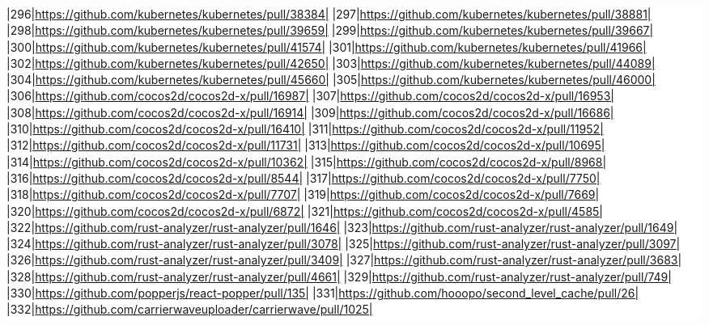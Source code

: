 |296|https://github.com/kubernetes/kubernetes/pull/38384|
|297|https://github.com/kubernetes/kubernetes/pull/38881|
|298|https://github.com/kubernetes/kubernetes/pull/39659|
|299|https://github.com/kubernetes/kubernetes/pull/39667|
|300|https://github.com/kubernetes/kubernetes/pull/41574|
|301|https://github.com/kubernetes/kubernetes/pull/41966|
|302|https://github.com/kubernetes/kubernetes/pull/42650|
|303|https://github.com/kubernetes/kubernetes/pull/44089|
|304|https://github.com/kubernetes/kubernetes/pull/45660|
|305|https://github.com/kubernetes/kubernetes/pull/46000|
|306|https://github.com/cocos2d/cocos2d-x/pull/16987|
|307|https://github.com/cocos2d/cocos2d-x/pull/16953|
|308|https://github.com/cocos2d/cocos2d-x/pull/16914|
|309|https://github.com/cocos2d/cocos2d-x/pull/16686|
|310|https://github.com/cocos2d/cocos2d-x/pull/16410|
|311|https://github.com/cocos2d/cocos2d-x/pull/11952|
|312|https://github.com/cocos2d/cocos2d-x/pull/11731|
|313|https://github.com/cocos2d/cocos2d-x/pull/10695|
|314|https://github.com/cocos2d/cocos2d-x/pull/10362|
|315|https://github.com/cocos2d/cocos2d-x/pull/8968|
|316|https://github.com/cocos2d/cocos2d-x/pull/8544|
|317|https://github.com/cocos2d/cocos2d-x/pull/7750|
|318|https://github.com/cocos2d/cocos2d-x/pull/7707|
|319|https://github.com/cocos2d/cocos2d-x/pull/7669|
|320|https://github.com/cocos2d/cocos2d-x/pull/6872|
|321|https://github.com/cocos2d/cocos2d-x/pull/4585|
|322|https://github.com/rust-analyzer/rust-analyzer/pull/1646|
|323|https://github.com/rust-analyzer/rust-analyzer/pull/1649|
|324|https://github.com/rust-analyzer/rust-analyzer/pull/3078|
|325|https://github.com/rust-analyzer/rust-analyzer/pull/3097|
|326|https://github.com/rust-analyzer/rust-analyzer/pull/3409|
|327|https://github.com/rust-analyzer/rust-analyzer/pull/3683|
|328|https://github.com/rust-analyzer/rust-analyzer/pull/4661|
|329|https://github.com/rust-analyzer/rust-analyzer/pull/749|
|330|https://github.com/popperjs/react-popper/pull/135|
|331|https://github.com/hooopo/second_level_cache/pull/26|
|332|https://github.com/carrierwaveuploader/carrierwave/pull/1025|